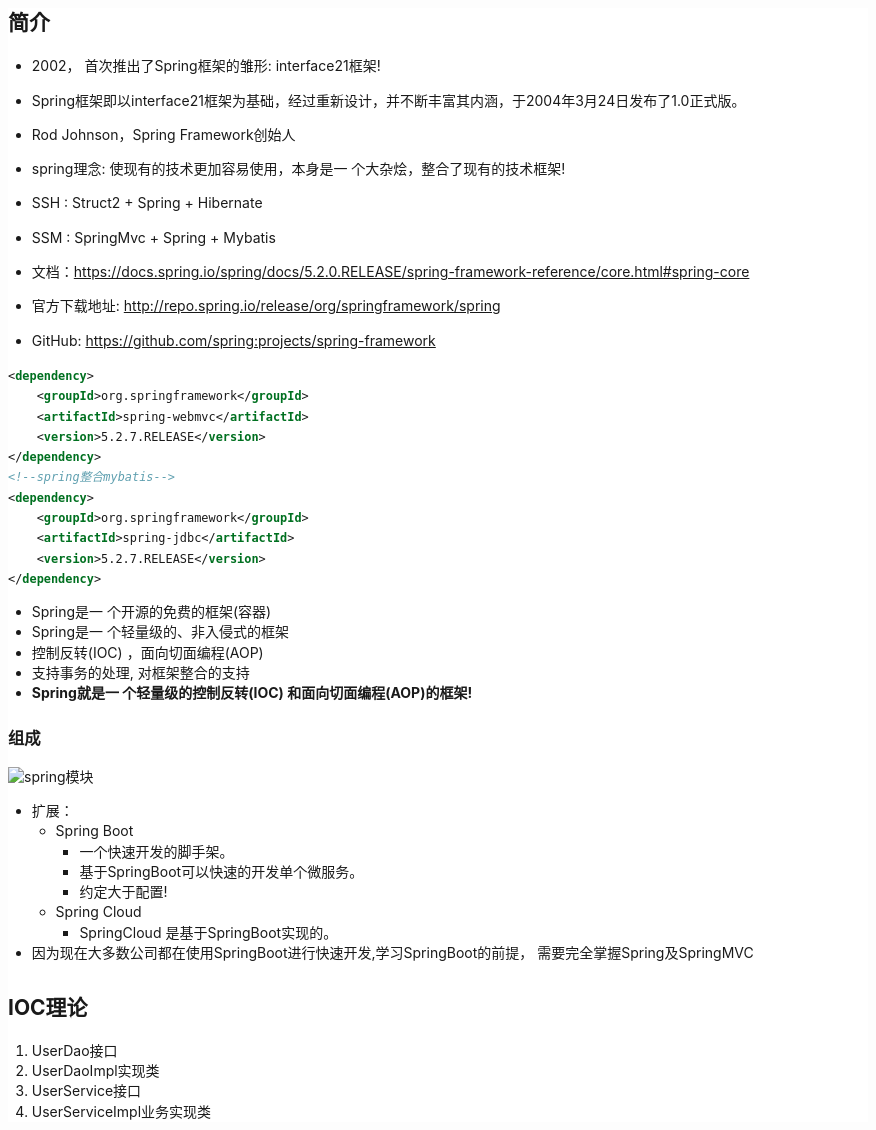 

## 简介

* 2002， 首次推出了Spring框架的雏形: interface21框架!
* Spring框架即以interface21框架为基础，经过重新设计，并不断丰富其内涵，于2004年3月24日发布了1.0正式版。
* Rod Johnson，Spring Framework创始人
* spring理念: 使现有的技术更加容易使用，本身是一 个大杂烩，整合了现有的技术框架!
* SSH : Struct2 + Spring + Hibernate

* SSM : SpringMvc + Spring + Mybatis
* 文档：https://docs.spring.io/spring/docs/5.2.0.RELEASE/spring-framework-reference/core.html#spring-core
* 官方下载地址: http://repo.spring.io/release/org/springframework/spring
* GitHub: https://github.com/spring:projects/spring-framework

```xml
<dependency>
    <groupId>org.springframework</groupId>
    <artifactId>spring-webmvc</artifactId>
    <version>5.2.7.RELEASE</version>
</dependency>
<!--spring整合mybatis-->
<dependency>
    <groupId>org.springframework</groupId>
    <artifactId>spring-jdbc</artifactId>
    <version>5.2.7.RELEASE</version>
</dependency>

```

* Spring是一 个开源的免费的框架(容器) 
* Spring是一 个轻量级的、非入侵式的框架
* 控制反转(IOC) ，面向切面编程(AOP) 
* 支持事务的处理, 对框架整合的支持
* **Spring就是一 个轻量级的控制反转(IOC) 和面向切面编程(AOP)的框架!**

### 组成

![spring模块](/img/java/spring模块.png)

* 扩展：
  * Spring Boot
    * 一个快速开发的脚手架。
    * 基于SpringBoot可以快速的开发单个微服务。
    * 约定大于配置!
  * Spring Cloud
    * SpringCloud 是基于SpringBoot实现的。
* 因为现在大多数公司都在使用SpringBoot进行快速开发,学习SpringBoot的前提， 需要完全掌握Spring及SpringMVC

## IOC理论

1. UserDao接口
2. UserDaoImpl实现类
3. UserService接口
4. UserServiceImpl业务实现类
